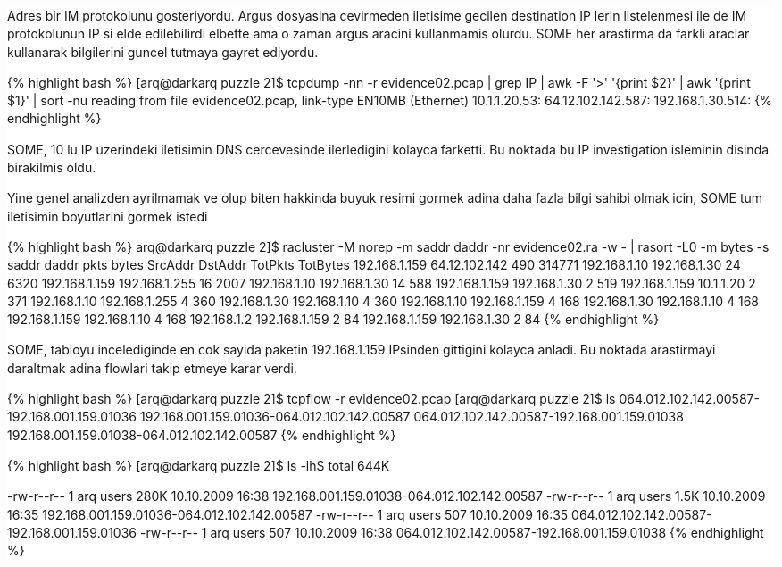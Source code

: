 Adres bir IM protokolunu gosteriyordu. Argus dosyasina cevirmeden iletisime gecilen destination IP lerin listelenmesi ile de IM protokolunun IP si elde edilebilirdi elbette ama o zaman argus aracini kullanmamis olurdu. SOME her arastirma da farkli araclar kullanarak bilgilerini guncel tutmaya gayret ediyordu.

{% highlight bash %}
[arq@darkarq puzzle 2]$ tcpdump -nn -r evidence02.pcap | grep IP | awk -F '&gt;' '{print $2}' | awk '{print $1}' | sort -nu
reading from file evidence02.pcap, link-type EN10MB (Ethernet)
10.1.1.20.53:
64.12.102.142.587:
192.168.1.30.514:
{% endhighlight %}

SOME, 10 lu IP uzerindeki iletisimin DNS cercevesinde ilerledigini kolayca farketti. Bu noktada bu IP investigation isleminin disinda birakilmis oldu.

Yine genel analizden ayrilmamak ve olup biten hakkinda buyuk resimi gormek adina daha fazla bilgi sahibi olmak icin, SOME tum iletisimin boyutlarini gormek istedi

{% highlight bash %}
arq@darkarq puzzle 2]$ racluster -M norep -m saddr daddr -nr evidence02.ra -w - | rasort -L0 -m bytes -s saddr daddr pkts bytes
SrcAddr DstAddr TotPkts TotBytes 
192.168.1.159 64.12.102.142 490 314771
192.168.1.10 192.168.1.30 24 6320
192.168.1.159 192.168.1.255 16 2007
192.168.1.10 192.168.1.30 14 588
192.168.1.159 192.168.1.30 2 519
192.168.1.159 10.1.1.20 2 371
192.168.1.10 192.168.1.255 4 360
192.168.1.30 192.168.1.10 4 360
192.168.1.10 192.168.1.159 4 168
192.168.1.30 192.168.1.10 4 168
192.168.1.159 192.168.1.10 4 168
192.168.1.2 192.168.1.159 2 84
192.168.1.159 192.168.1.30 2 84
{% endhighlight %}

SOME, tabloyu incelediginde en cok sayida paketin 192.168.1.159 IPsinden gittigini kolayca anladi. Bu noktada arastirmayi daraltmak adina flowlari takip etmeye karar verdi.

{% highlight bash %}
[arq@darkarq puzzle 2]$ tcpflow -r evidence02.pcap 
[arq@darkarq puzzle 2]$ ls
064.012.102.142.00587-192.168.001.159.01036 192.168.001.159.01036-064.012.102.142.00587
064.012.102.142.00587-192.168.001.159.01038 192.168.001.159.01038-064.012.102.142.00587
{% endhighlight %}

{% highlight bash %}
[arq@darkarq puzzle 2]$ ls -lhS
total 644K

-rw-r--r-- 1 arq users 280K 10.10.2009 16:38 192.168.001.159.01038-064.012.102.142.00587
-rw-r--r-- 1 arq users 1.5K 10.10.2009 16:35 192.168.001.159.01036-064.012.102.142.00587
-rw-r--r-- 1 arq users 507 10.10.2009 16:35 064.012.102.142.00587-192.168.001.159.01036
-rw-r--r-- 1 arq users 507 10.10.2009 16:38 064.012.102.142.00587-192.168.001.159.01038
{% endhighlight %}
